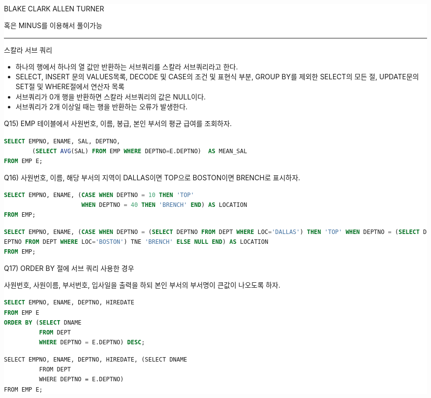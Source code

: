 BLAKE CLARK ALLEN TURNER

혹은 MINUS를 이용해서 풀이가능



---

스칼라 서브 쿼리

- 하나의 행에서 하나의 열 값만 반환하는 서브쿼리를 스칼라 서브쿼리라고 한다.
- SELECT, INSERT  문의 VALUES목록, DECODE 및 CASE의 조건 및 표현식 부분, GROUP BY를 제외한 SELECT의 모든 절, UPDATE문의 SET절 및 WHERE절에서 연산자 목록
- 서브쿼리가 0개 행을 반환하면 스칼라 서브쿼리의 값은 NULL이다.
- 서브쿼리가 2개 이상일 때는 행을 반환하는 오류가 발생한다.



Q15) EMP 테이블에서 사원번호, 이름, 봉급, 본인 부서의 평균 급여를 조회하자.

```sql
SELECT EMPNO, ENAME, SAL, DEPTNO,
		(SELECT AVG(SAL) FROM EMP WHERE DEPTNO=E.DEPTNO)  AS MEAN_SAL
FROM EMP E;
```



Q16) 사원번호, 이름, 해당 부서의 지역이 DALLAS이면 TOP으로 BOSTON이면 BRENCH로 표시하자.

```sql
SELECT EMPNO, ENAME, (CASE WHEN DEPTNO = 10 THEN 'TOP'
                      WHEN DEPTNO = 40 THEN 'BRENCH' END) AS LOCATION
FROM EMP;
```

```sql
SELECT EMPNO, ENAME, (CASE WHEN DEPTNO = (SELECT DEPTNO FROM DEPT WHERE LOC='DALLAS') THEN 'TOP' WHEN DEPTNO = (SELECT DEPTNO FROM DEPT WHERE LOC='BOSTON') TNE 'BRENCH' ELSE NULL END) AS LOCATION
FROM EMP;
```



Q17) ORDER BY 절에 서브 쿼리 사용한 경우

사원번호, 사원이름, 부서번호, 입사일을 출력을 하되 본인 부서의 부서명이 큰값이 나오도록 하자.

```sql
SELECT EMPNO, ENAME, DEPTNO, HIREDATE
FROM EMP E
ORDER BY (SELECT DNAME
          FROM DEPT
          WHERE DEPTNO = E.DEPTNO) DESC;
```

```
SELECT EMPNO, ENAME, DEPTNO, HIREDATE, (SELECT DNAME
          FROM DEPT
          WHERE DEPTNO = E.DEPTNO)
FROM EMP E;
```
